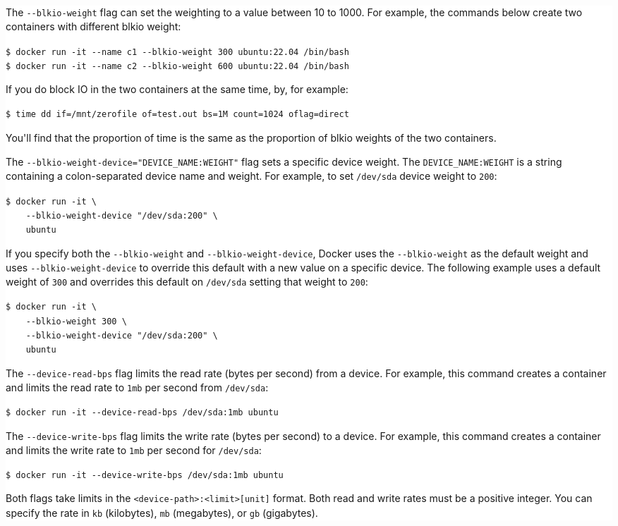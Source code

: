 The `--blkio-weight` flag can set the weighting to a value between 10 to 1000.
For example, the commands below create two containers with different blkio
weight:

```console
$ docker run -it --name c1 --blkio-weight 300 ubuntu:22.04 /bin/bash
$ docker run -it --name c2 --blkio-weight 600 ubuntu:22.04 /bin/bash
```

If you do block IO in the two containers at the same time, by, for example:

```console
$ time dd if=/mnt/zerofile of=test.out bs=1M count=1024 oflag=direct
```

You'll find that the proportion of time is the same as the proportion of blkio
weights of the two containers.

The `--blkio-weight-device="DEVICE_NAME:WEIGHT"` flag sets a specific device weight.
The `DEVICE_NAME:WEIGHT` is a string containing a colon-separated device name and weight.
For example, to set `/dev/sda` device weight to `200`:

```console
$ docker run -it \
    --blkio-weight-device "/dev/sda:200" \
    ubuntu
```

If you specify both the `--blkio-weight` and `--blkio-weight-device`, Docker
uses the `--blkio-weight` as the default weight and uses `--blkio-weight-device`
to override this default with a new value on a specific device.
The following example uses a default weight of `300` and overrides this default
on `/dev/sda` setting that weight to `200`:

```console
$ docker run -it \
    --blkio-weight 300 \
    --blkio-weight-device "/dev/sda:200" \
    ubuntu
```

The `--device-read-bps` flag limits the read rate (bytes per second) from a device.
For example, this command creates a container and limits the read rate to `1mb`
per second from `/dev/sda`:

```console
$ docker run -it --device-read-bps /dev/sda:1mb ubuntu
```

The `--device-write-bps` flag limits the write rate (bytes per second) to a device.
For example, this command creates a container and limits the write rate to `1mb`
per second for `/dev/sda`:

```console
$ docker run -it --device-write-bps /dev/sda:1mb ubuntu
```

Both flags take limits in the `<device-path>:<limit>[unit]` format. Both read
and write rates must be a positive integer. You can specify the rate in `kb`
(kilobytes), `mb` (megabytes), or `gb` (gigabytes).
